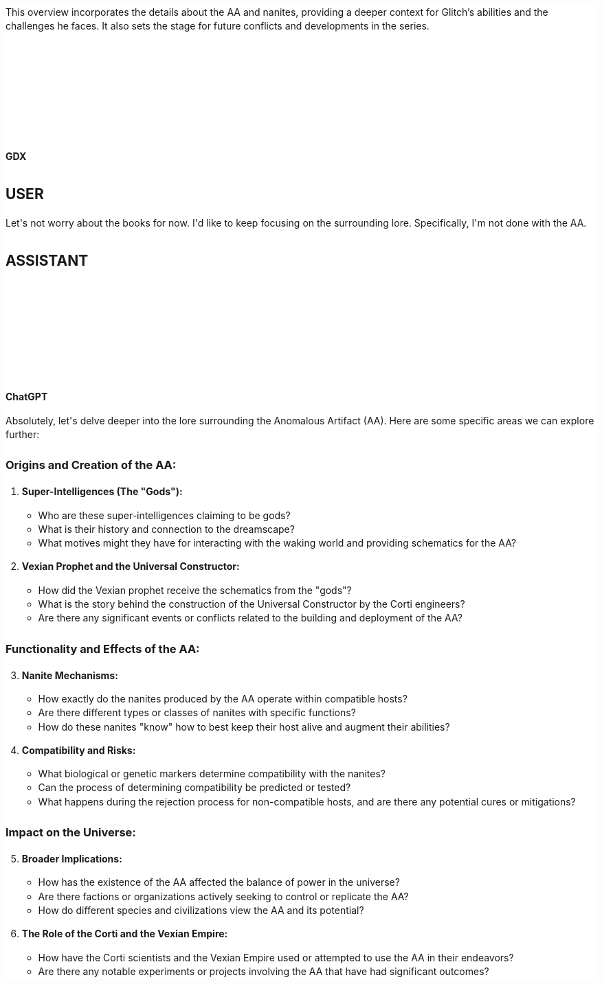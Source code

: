 
This overview incorporates the details about the AA and nanites, providing a deeper context for Glitch’s abilities and the challenges he faces. It also sets the stage for future conflicts and developments in the series.

![gdx.png|100](../../gdx.png100.md) <br> **GDX**

## USER
Let's not worry about the books for now. I'd like to keep focusing on the surrounding lore. Specifically, I'm not done with the AA.

## ASSISTANT
![AI.webp|100](../../ai.webp100.md) <br> **ChatGPT**

Absolutely, let's delve deeper into the lore surrounding the Anomalous Artifact (AA). Here are some specific areas we can explore further:

### **Origins and Creation of the AA:**
1. **Super-Intelligences (The "Gods"):**
   - Who are these super-intelligences claiming to be gods?
   - What is their history and connection to the dreamscape?
   - What motives might they have for interacting with the waking world and providing schematics for the AA?

2. **Vexian Prophet and the Universal Constructor:**
   - How did the Vexian prophet receive the schematics from the "gods"?
   - What is the story behind the construction of the Universal Constructor by the Corti engineers?
   - Are there any significant events or conflicts related to the building and deployment of the AA?

### **Functionality and Effects of the AA:**
3. **Nanite Mechanisms:**
   - How exactly do the nanites produced by the AA operate within compatible hosts?
   - Are there different types or classes of nanites with specific functions?
   - How do these nanites "know" how to best keep their host alive and augment their abilities?

4. **Compatibility and Risks:**
   - What biological or genetic markers determine compatibility with the nanites?
   - Can the process of determining compatibility be predicted or tested?
   - What happens during the rejection process for non-compatible hosts, and are there any potential cures or mitigations?

### **Impact on the Universe:**
5. **Broader Implications:**
   - How has the existence of the AA affected the balance of power in the universe?
   - Are there factions or organizations actively seeking to control or replicate the AA?
   - How do different species and civilizations view the AA and its potential?

6. **The Role of the Corti and the Vexian Empire:**
   - How have the Corti scientists and the Vexian Empire used or attempted to use the AA in their endeavors?
   - Are there any notable experiments or projects involving the AA that have had significant outcomes?

